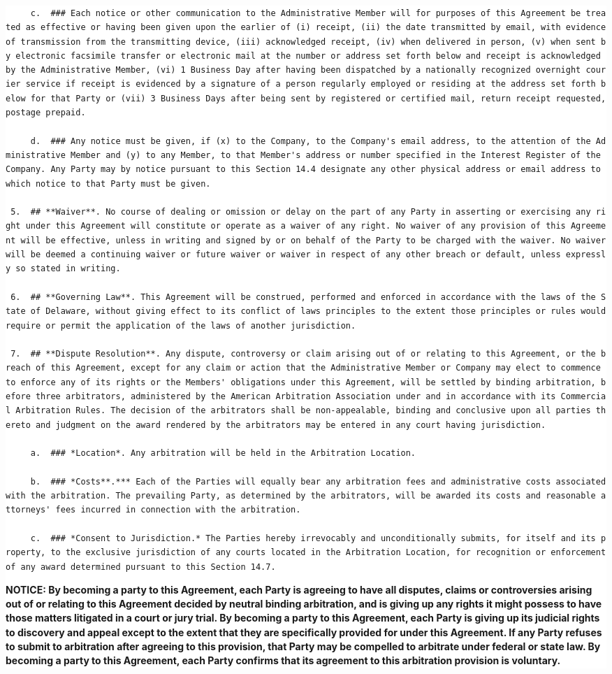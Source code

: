          c.  ### Each notice or other communication to the Administrative Member will for purposes of this Agreement be treated as effective or having been given upon the earlier of (i) receipt, (ii) the date transmitted by email, with evidence of transmission from the transmitting device, (iii) acknowledged receipt, (iv) when delivered in person, (v) when sent by electronic facsimile transfer or electronic mail at the number or address set forth below and receipt is acknowledged by the Administrative Member, (vi) 1 Business Day after having been dispatched by a nationally recognized overnight courier service if receipt is evidenced by a signature of a person regularly employed or residing at the address set forth below for that Party or (vii) 3 Business Days after being sent by registered or certified mail, return receipt requested, postage prepaid. 

         d.  ### Any notice must be given, if (x) to the Company, to the Company's email address, to the attention of the Administrative Member and (y) to any Member, to that Member's address or number specified in the Interest Register of the Company. Any Party may by notice pursuant to this Section 14.4 designate any other physical address or email address to which notice to that Party must be given.

     5.  ## **Waiver**. No course of dealing or omission or delay on the part of any Party in asserting or exercising any right under this Agreement will constitute or operate as a waiver of any right. No waiver of any provision of this Agreement will be effective, unless in writing and signed by or on behalf of the Party to be charged with the waiver. No waiver will be deemed a continuing waiver or future waiver or waiver in respect of any other breach or default, unless expressly so stated in writing.

     6.  ## **Governing Law**. This Agreement will be construed, performed and enforced in accordance with the laws of the State of Delaware, without giving effect to its conflict of laws principles to the extent those principles or rules would require or permit the application of the laws of another jurisdiction.

     7.  ## **Dispute Resolution**. Any dispute, controversy or claim arising out of or relating to this Agreement, or the breach of this Agreement, except for any claim or action that the Administrative Member or Company may elect to commence to enforce any of its rights or the Members' obligations under this Agreement, will be settled by binding arbitration, before three arbitrators, administered by the American Arbitration Association under and in accordance with its Commercial Arbitration Rules. The decision of the arbitrators shall be non-appealable, binding and conclusive upon all parties thereto and judgment on the award rendered by the arbitrators may be entered in any court having jurisdiction.

         a.  ### *Location*. Any arbitration will be held in the Arbitration Location. 

         b.  ### *Costs**.*** Each of the Parties will equally bear any arbitration fees and administrative costs associated with the arbitration. The prevailing Party, as determined by the arbitrators, will be awarded its costs and reasonable attorneys' fees incurred in connection with the arbitration.

         c.  ### *Consent to Jurisdiction.* The Parties hereby irrevocably and unconditionally submits, for itself and its property, to the exclusive jurisdiction of any courts located in the Arbitration Location, for recognition or enforcement of any award determined pursuant to this Section 14.7.

**NOTICE: By becoming a party to this Agreement, each Party is agreeing
to have all disputes, claims or controversies arising out of or relating
to this Agreement decided by neutral binding arbitration, and is giving
up any rights it might possess to have those matters litigated in a
court or jury trial. By becoming a party to this Agreement, each Party
is giving up its judicial rights to discovery and appeal except to the
extent that they are specifically provided for under this Agreement. If
any Party refuses to submit to arbitration after agreeing to this
provision, that Party may be compelled to arbitrate under federal or
state law. By becoming a party to this Agreement, each Party confirms
that its agreement to this arbitration provision is voluntary.**
